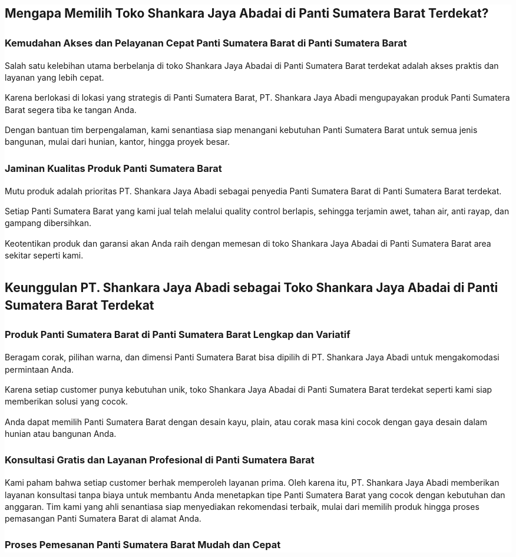 
## Mengapa Memilih Toko Shankara Jaya Abadai di Panti Sumatera Barat Terdekat?

### Kemudahan Akses dan Pelayanan Cepat Panti Sumatera Barat di Panti Sumatera Barat

Salah satu kelebihan utama berbelanja di toko Shankara Jaya Abadai di Panti Sumatera Barat terdekat adalah akses praktis dan layanan yang lebih cepat.

Karena berlokasi di lokasi yang strategis di Panti Sumatera Barat, PT. Shankara Jaya Abadi mengupayakan produk Panti Sumatera Barat segera tiba ke tangan Anda.

Dengan bantuan tim berpengalaman, kami senantiasa siap menangani kebutuhan Panti Sumatera Barat untuk semua jenis bangunan, mulai dari hunian, kantor, hingga proyek besar.

### Jaminan Kualitas Produk Panti Sumatera Barat

Mutu produk adalah prioritas PT. Shankara Jaya Abadi sebagai penyedia Panti Sumatera Barat di Panti Sumatera Barat terdekat.

Setiap Panti Sumatera Barat yang kami jual telah melalui quality control berlapis, sehingga terjamin awet, tahan air, anti rayap, dan gampang dibersihkan.

Keotentikan produk dan garansi akan Anda raih dengan memesan di toko Shankara Jaya Abadai di Panti Sumatera Barat area sekitar seperti kami.

## Keunggulan PT. Shankara Jaya Abadi sebagai Toko Shankara Jaya Abadai di Panti Sumatera Barat Terdekat

### Produk Panti Sumatera Barat di Panti Sumatera Barat Lengkap dan Variatif

Beragam corak, pilihan warna, dan dimensi Panti Sumatera Barat bisa dipilih di PT. Shankara Jaya Abadi untuk mengakomodasi permintaan Anda.

Karena setiap customer punya kebutuhan unik, toko Shankara Jaya Abadai di Panti Sumatera Barat terdekat seperti kami siap memberikan solusi yang cocok.

Anda dapat memilih Panti Sumatera Barat dengan desain kayu, plain, atau corak masa kini cocok dengan gaya desain dalam hunian atau bangunan Anda.

### Konsultasi Gratis dan Layanan Profesional di Panti Sumatera Barat

Kami paham bahwa setiap customer berhak memperoleh layanan prima. Oleh karena itu, PT. Shankara Jaya Abadi memberikan layanan konsultasi tanpa biaya untuk membantu Anda menetapkan tipe Panti Sumatera Barat yang cocok dengan kebutuhan dan anggaran. Tim kami yang ahli senantiasa siap menyediakan rekomendasi terbaik, mulai dari memilih produk hingga proses pemasangan Panti Sumatera Barat di alamat Anda.

### Proses Pemesanan Panti Sumatera Barat Mudah dan Cepat
